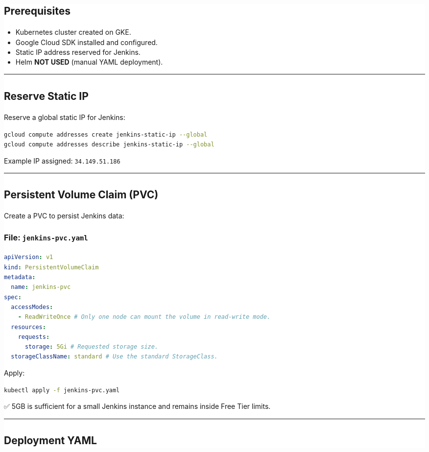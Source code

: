 
## Prerequisites

- Kubernetes cluster created on GKE.
- Google Cloud SDK installed and configured.
- Static IP address reserved for Jenkins.
- Helm **NOT USED** (manual YAML deployment).

---

## Reserve Static IP

Reserve a global static IP for Jenkins:

```bash
gcloud compute addresses create jenkins-static-ip --global
gcloud compute addresses describe jenkins-static-ip --global
```

Example IP assigned: `34.149.51.186`

---

## Persistent Volume Claim (PVC)

Create a PVC to persist Jenkins data:

### File: `jenkins-pvc.yaml`

```yaml
apiVersion: v1
kind: PersistentVolumeClaim
metadata:
  name: jenkins-pvc
spec:
  accessModes:
    - ReadWriteOnce # Only one node can mount the volume in read-write mode.
  resources:
    requests:
      storage: 5Gi # Requested storage size.
  storageClassName: standard # Use the standard StorageClass.
```

Apply:
```bash
kubectl apply -f jenkins-pvc.yaml
```

✅ 5GB is sufficient for a small Jenkins instance and remains inside Free Tier limits.

---

## Deployment YAML
